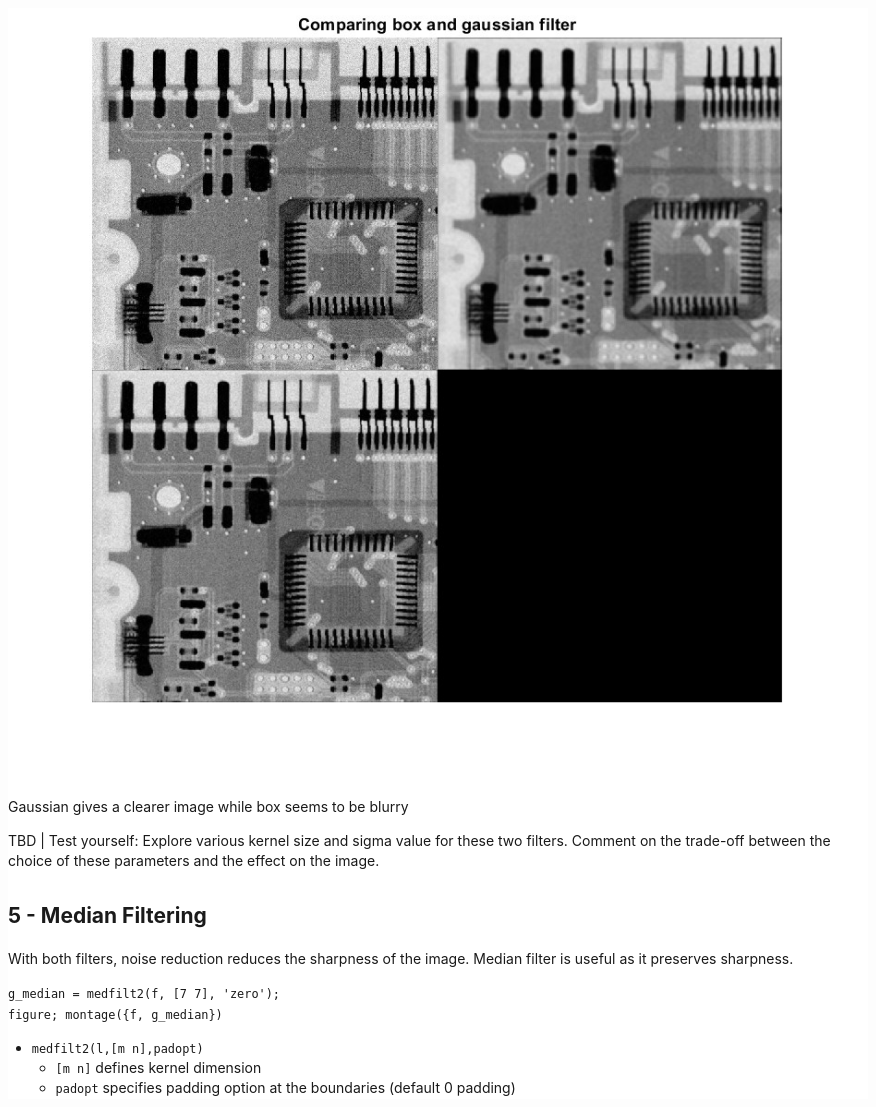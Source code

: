 ![|500](img/pcb_comp.jpg)

Gaussian gives a clearer image while box seems to be blurry

TBD | Test yourself: Explore various kernel size and sigma value for these two filters. Comment on the trade-off between the choice of these parameters and the effect on the image.

## 5 - Median Filtering

With both filters, noise reduction reduces the sharpness of the image.
Median filter is useful as it preserves sharpness.

```
g_median = medfilt2(f, [7 7], 'zero');
figure; montage({f, g_median})
```
- `medfilt2(l,[m n],padopt)` 
	- `[m n]` defines kernel dimension
	- `padopt` specifies padding option at the boundaries (default 0 padding)

